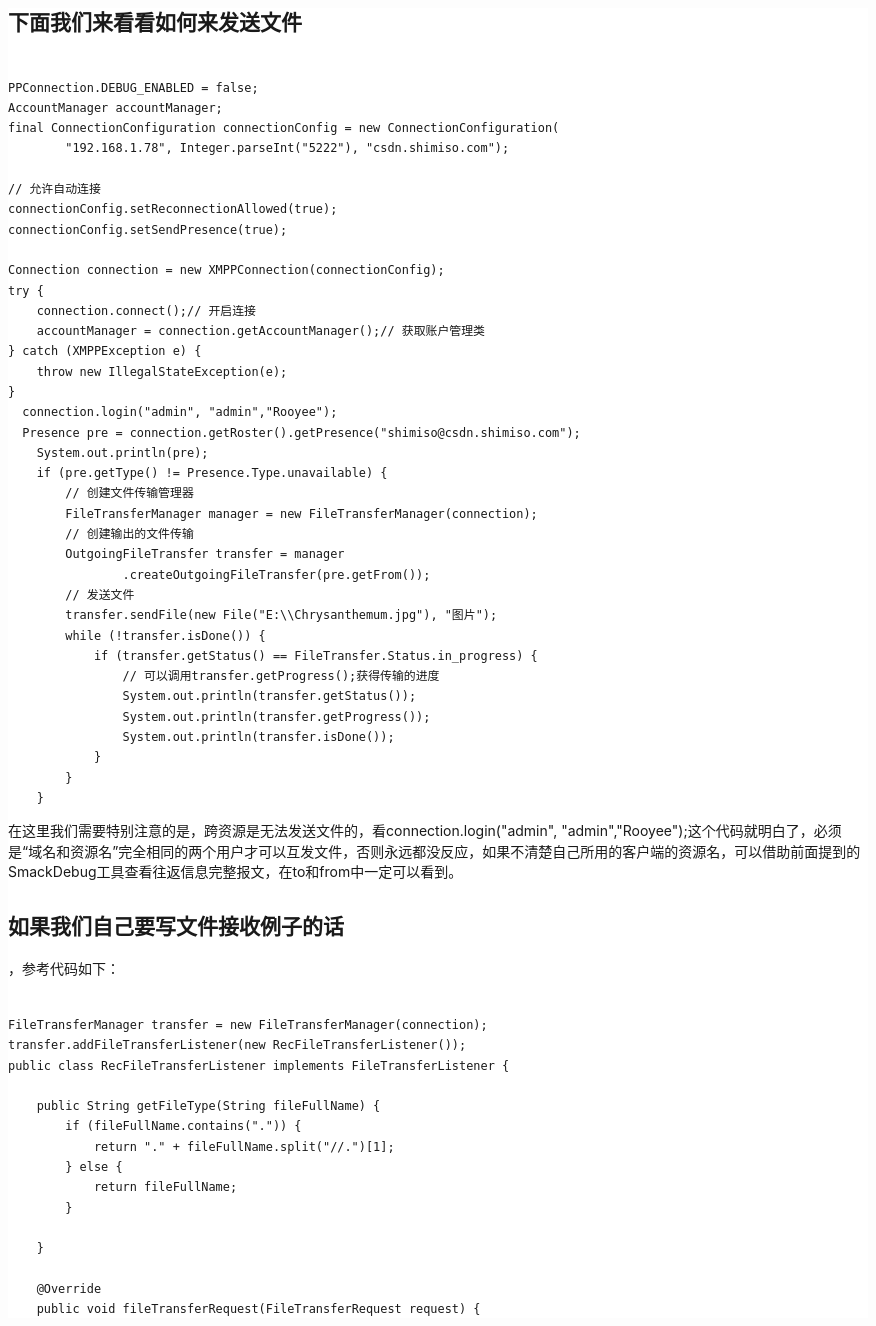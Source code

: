##  下面我们来看看如何来发送文件 
```

PPConnection.DEBUG_ENABLED = false;  
AccountManager accountManager;  
final ConnectionConfiguration connectionConfig = new ConnectionConfiguration(  
        "192.168.1.78", Integer.parseInt("5222"), "csdn.shimiso.com");  
  
// 允许自动连接  
connectionConfig.setReconnectionAllowed(true);  
connectionConfig.setSendPresence(true);  
  
Connection connection = new XMPPConnection(connectionConfig);  
try {  
    connection.connect();// 开启连接  
    accountManager = connection.getAccountManager();// 获取账户管理类  
} catch (XMPPException e) {  
    throw new IllegalStateException(e);  
}  
  connection.login("admin", "admin","Rooyee");   
  Presence pre = connection.getRoster().getPresence("shimiso@csdn.shimiso.com");  
    System.out.println(pre);  
    if (pre.getType() != Presence.Type.unavailable) {  
        // 创建文件传输管理器  
        FileTransferManager manager = new FileTransferManager(connection);  
        // 创建输出的文件传输  
        OutgoingFileTransfer transfer = manager  
                .createOutgoingFileTransfer(pre.getFrom());  
        // 发送文件  
        transfer.sendFile(new File("E:\\Chrysanthemum.jpg"), "图片");  
        while (!transfer.isDone()) {  
            if (transfer.getStatus() == FileTransfer.Status.in_progress) {  
                // 可以调用transfer.getProgress();获得传输的进度　  
                System.out.println(transfer.getStatus());  
                System.out.println(transfer.getProgress());  
                System.out.println(transfer.isDone());  
            }  
        }  
    }  

```
在这里我们需要特别注意的是，跨资源是无法发送文件的，看connection.login("admin", "admin","Rooyee");这个代码就明白了，必须是“域名和资源名”完全相同的两个用户才可以互发文件，否则永远都没反应，如果不清楚自己所用的客户端的资源名，可以借助前面提到的SmackDebug工具查看往返信息完整报文，在to和from中一定可以看到。
##  如果我们自己要写文件接收例子的话 
，参考代码如下：
```

FileTransferManager transfer = new FileTransferManager(connection);  
transfer.addFileTransferListener(new RecFileTransferListener());  
public class RecFileTransferListener implements FileTransferListener {  
  
    public String getFileType(String fileFullName) {  
        if (fileFullName.contains(".")) {  
            return "." + fileFullName.split("//.")[1];  
        } else {  
            return fileFullName;  
        }  
  
    }  
  
    @Override  
    public void fileTransferRequest(FileTransferRequest request) {  
```